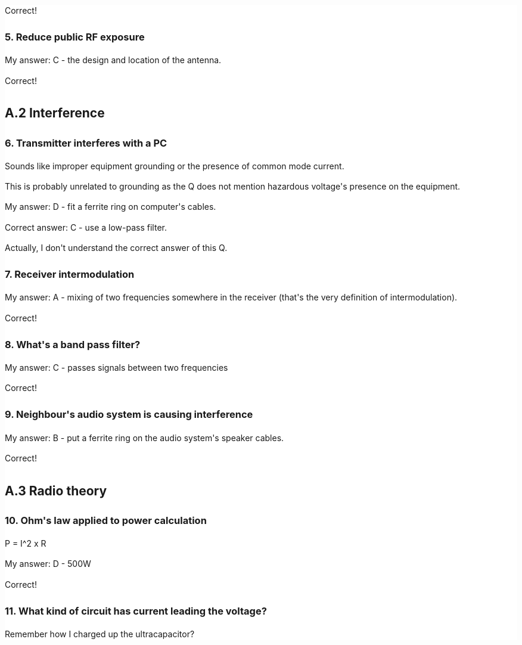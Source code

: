 Correct!

### 5. Reduce public RF exposure

My answer: C - the design and location of the antenna.

Correct!

## A.2 Interference

### 6. Transmitter interferes with a PC

Sounds like improper equipment grounding or the presence of common mode current.

This is probably unrelated to grounding as the Q does not mention hazardous voltage's presence on the equipment.

My answer: D - fit a ferrite ring on computer's cables.

Correct answer: C - use a low-pass filter.

Actually, I don't understand the correct answer of this Q.

### 7. Receiver intermodulation

My answer: A - mixing of two frequencies somewhere in the receiver (that's the very definition of intermodulation).

Correct!

### 8. What's a band pass filter?

My answer: C - passes signals between two frequencies

Correct!

### 9. Neighbour's audio system is causing interference

My answer: B - put a ferrite ring on the audio system's speaker cables.

Correct!

## A.3 Radio theory

### 10. Ohm's law applied to power calculation

P = I^2 x R

My answer: D - 500W

Correct!

### 11. What kind of circuit has current leading the voltage?

Remember how I charged up the ultracapacitor?
